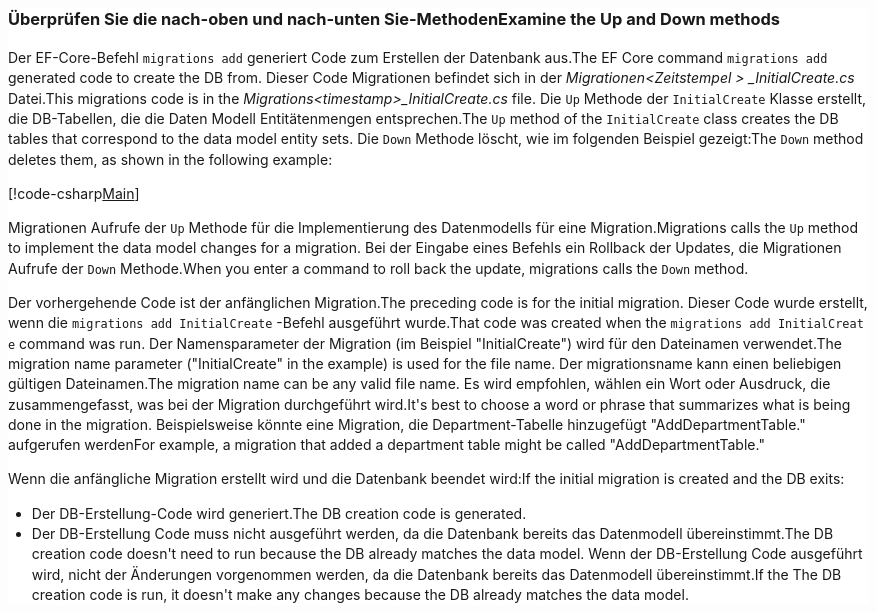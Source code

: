 ### <a name="examine-the-up-and-down-methods"></a><span data-ttu-id="c64d2-154">Überprüfen Sie die nach-oben und nach-unten Sie-Methoden</span><span class="sxs-lookup"><span data-stu-id="c64d2-154">Examine the Up and Down methods</span></span>

<span data-ttu-id="c64d2-155">Der EF-Core-Befehl `migrations add` generiert Code zum Erstellen der Datenbank aus.</span><span class="sxs-lookup"><span data-stu-id="c64d2-155">The EF Core command `migrations add` generated code to create the DB from.</span></span> <span data-ttu-id="c64d2-156">Dieser Code Migrationen befindet sich in der *Migrationen\<Zeitstempel > _InitialCreate.cs* Datei.</span><span class="sxs-lookup"><span data-stu-id="c64d2-156">This migrations code is in the *Migrations\<timestamp>_InitialCreate.cs* file.</span></span> <span data-ttu-id="c64d2-157">Die `Up` Methode der `InitialCreate` Klasse erstellt, die DB-Tabellen, die die Daten Modell Entitätenmengen entsprechen.</span><span class="sxs-lookup"><span data-stu-id="c64d2-157">The `Up` method of the `InitialCreate` class creates the DB tables that correspond to the data model entity sets.</span></span> <span data-ttu-id="c64d2-158">Die `Down` Methode löscht, wie im folgenden Beispiel gezeigt:</span><span class="sxs-lookup"><span data-stu-id="c64d2-158">The `Down` method deletes them, as shown in the following example:</span></span>

[!code-csharp[Main](intro/samples/cu/Migrations/20171026010210_InitialCreate.cs?range=8-24,77-)]

<span data-ttu-id="c64d2-159">Migrationen Aufrufe der `Up` Methode für die Implementierung des Datenmodells für eine Migration.</span><span class="sxs-lookup"><span data-stu-id="c64d2-159">Migrations calls the `Up` method to implement the data model changes for a migration.</span></span> <span data-ttu-id="c64d2-160">Bei der Eingabe eines Befehls ein Rollback der Updates, die Migrationen Aufrufe der `Down` Methode.</span><span class="sxs-lookup"><span data-stu-id="c64d2-160">When you enter a command to roll back the update, migrations calls the `Down` method.</span></span>

<span data-ttu-id="c64d2-161">Der vorhergehende Code ist der anfänglichen Migration.</span><span class="sxs-lookup"><span data-stu-id="c64d2-161">The preceding code is for the initial migration.</span></span> <span data-ttu-id="c64d2-162">Dieser Code wurde erstellt, wenn die `migrations add InitialCreate` -Befehl ausgeführt wurde.</span><span class="sxs-lookup"><span data-stu-id="c64d2-162">That code was created when the `migrations add InitialCreate` command was run.</span></span> <span data-ttu-id="c64d2-163">Der Namensparameter der Migration (im Beispiel "InitialCreate") wird für den Dateinamen verwendet.</span><span class="sxs-lookup"><span data-stu-id="c64d2-163">The migration name parameter ("InitialCreate" in the example) is used for the file name.</span></span> <span data-ttu-id="c64d2-164">Der migrationsname kann einen beliebigen gültigen Dateinamen.</span><span class="sxs-lookup"><span data-stu-id="c64d2-164">The migration name can be any valid file name.</span></span> <span data-ttu-id="c64d2-165">Es wird empfohlen, wählen ein Wort oder Ausdruck, die zusammengefasst, was bei der Migration durchgeführt wird.</span><span class="sxs-lookup"><span data-stu-id="c64d2-165">It's best to choose a word or phrase that summarizes what is being done in the migration.</span></span> <span data-ttu-id="c64d2-166">Beispielsweise könnte eine Migration, die Department-Tabelle hinzugefügt "AddDepartmentTable." aufgerufen werden</span><span class="sxs-lookup"><span data-stu-id="c64d2-166">For example, a migration that added a department table might be called "AddDepartmentTable."</span></span>

<span data-ttu-id="c64d2-167">Wenn die anfängliche Migration erstellt wird und die Datenbank beendet wird:</span><span class="sxs-lookup"><span data-stu-id="c64d2-167">If the initial migration is created and the DB exits:</span></span>

* <span data-ttu-id="c64d2-168">Der DB-Erstellung-Code wird generiert.</span><span class="sxs-lookup"><span data-stu-id="c64d2-168">The DB creation code is generated.</span></span>
* <span data-ttu-id="c64d2-169">Der DB-Erstellung Code muss nicht ausgeführt werden, da die Datenbank bereits das Datenmodell übereinstimmt.</span><span class="sxs-lookup"><span data-stu-id="c64d2-169">The DB creation code doesn't need to run because the DB already matches the data model.</span></span> <span data-ttu-id="c64d2-170">Wenn der DB-Erstellung Code ausgeführt wird, nicht der Änderungen vorgenommen werden, da die Datenbank bereits das Datenmodell übereinstimmt.</span><span class="sxs-lookup"><span data-stu-id="c64d2-170">If the The DB creation code is run, it doesn't make any changes because the DB already matches the data model.</span></span>
